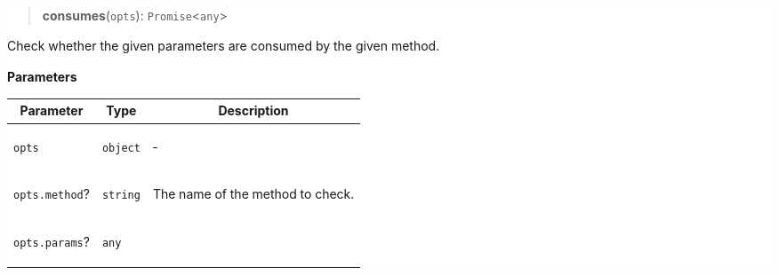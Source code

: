 > **consumes**(`opts`): `Promise`\<`any`\>

Check whether the given parameters are consumed by the given method.

**Parameters**

<table>
<thead>
<tr>
<th>Parameter</th>
<th>Type</th>
<th>Description</th>
</tr>
</thead>
<tbody>
<tr>
<td>

`opts`

</td>
<td>

`object`

</td>
<td>

&hyphen;

</td>
</tr>
<tr>
<td>

`opts.method`?

</td>
<td>

`string`

</td>
<td>

The name of the method to check.

</td>
</tr>
<tr>
<td>

`opts.params`?

</td>
<td>

`any`

</td>
<td>
